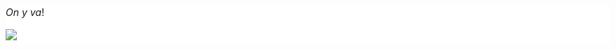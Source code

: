  *On y va*!
 
![](/img/blog-images/2018-04-20-monkeydo/onward.gif)


[^1]: Custom, to a point. As of this writing, two types of classifier models you can create use either Naive Bayes or Support Vector Machines, though you can specify other parameters such as `use_stemmer` and `strip_stopwords`. Custom extractor modules are coming soon.

[^2]: That MD5 hash almost provided the solution; each row of the output gets a hash that corresponds to a single input row, so it seemed like the hash was meant to be used to be able to map inputs to outputs. Provided that I knew that all of my inputs were non-empty strings, which are filtered out before they can be sent to the API, and could be classified I could have nested the output based on its MD5 sum and mapped the indices of the inputs and the outputs 1:1. The trouble was that I knew that my input data would be changing and I wasn't convinced that all of my inputs would be receive well-formed responses from the API. If some of the text couldn't receive a corresponding set of classification, such a nested output would have fewer rows than the input vector's length. There would be no way to tell which input corresponded to which nested output.

[^3]: Batching doesn't save you on requests (sending 200 texts in a batch means you now have 200 fewer queries), but it does save you bigtime on speed.

[^4]: Keywords in commits don't automatically close issues until they're merged into master, and since we were working off of dev for quite a long time, if we relied on keywords to automatically close issues our Open iIsues list wouldn't accurately reflect the issues that we actually still had to address. Would be cool for GitHub to allow flags like maybe "fixes #33 --dev" could close issue #33 when the PR with that phrase in the commit was merged into dev. 

